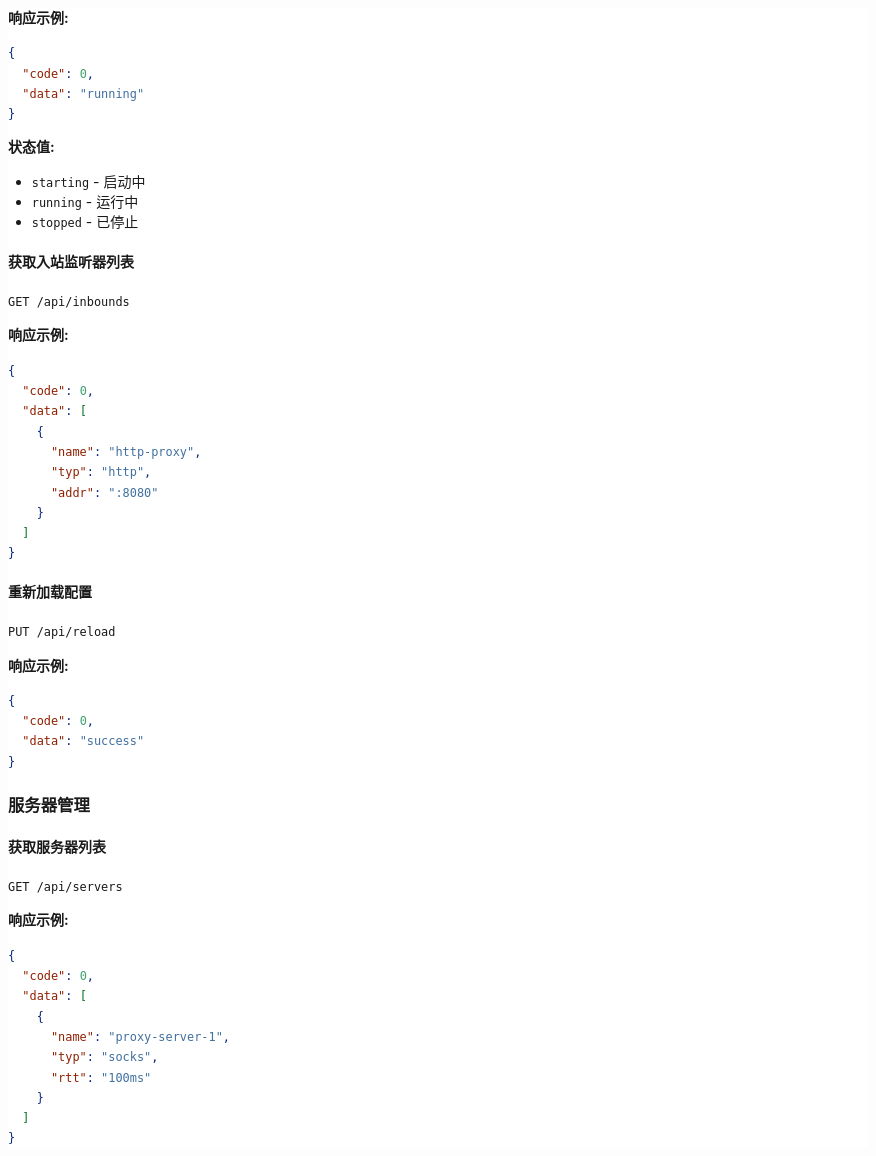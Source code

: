 **响应示例:**
```json
{
  "code": 0,
  "data": "running"
}
```

**状态值:**
- `starting` - 启动中
- `running` - 运行中
- `stopped` - 已停止

#### 获取入站监听器列表
```
GET /api/inbounds
```

**响应示例:**
```json
{
  "code": 0,
  "data": [
    {
      "name": "http-proxy",
      "typ": "http",
      "addr": ":8080"
    }
  ]
}
```

#### 重新加载配置
```
PUT /api/reload
```

**响应示例:**
```json
{
  "code": 0,
  "data": "success"
}
```

### 服务器管理

#### 获取服务器列表
```
GET /api/servers
```

**响应示例:**
```json
{
  "code": 0,
  "data": [
    {
      "name": "proxy-server-1",
      "typ": "socks",
      "rtt": "100ms"
    }
  ]
}
```
